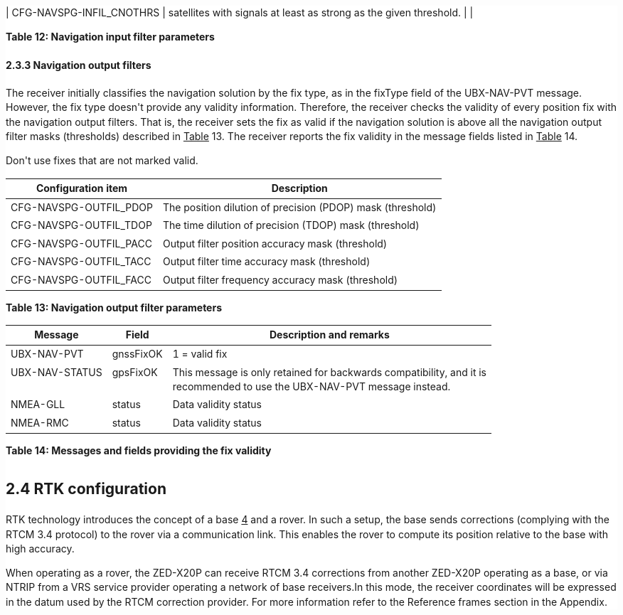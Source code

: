 | CFG-NAVSPG-INFIL_CNOTHRS  | satellites with signals at least as strong as the given threshold.                                                                                                                                                             |  |

**Table 12: Navigation input filter parameters**

#### <span id="page-17-1"></span>**2.3.3 Navigation output filters**

The receiver initially classifies the navigation solution by the fix type, as in the fixType field of the UBX-NAV-PVT message. However, the fix type doesn't provide any validity information. Therefore, the receiver checks the validity of every position fix with the navigation output filters. That is, the receiver sets the fix as valid if the navigation solution is above all the navigation output filter masks (thresholds) described in [Table](#page-18-2) 13. The receiver reports the fix validity in the message fields listed in [Table](#page-18-3) 14.

Don't use fixes that are not marked valid.



<span id="page-18-2"></span>

| Configuration item     | Description                                                |
|------------------------|------------------------------------------------------------|
| CFG-NAVSPG-OUTFIL_PDOP | The position dilution of precision (PDOP) mask (threshold) |
| CFG-NAVSPG-OUTFIL_TDOP | The time dilution of precision (TDOP) mask (threshold)     |
| CFG-NAVSPG-OUTFIL_PACC | Output filter position accuracy mask (threshold)           |
| CFG-NAVSPG-OUTFIL_TACC | Output filter time accuracy mask (threshold)               |
| CFG-NAVSPG-OUTFIL_FACC | Output filter frequency accuracy mask (threshold)          |

**Table 13: Navigation output filter parameters**

<span id="page-18-3"></span>

| Message        | Field     | Description and remarks                                                                                                     |
|----------------|-----------|-----------------------------------------------------------------------------------------------------------------------------|
| UBX-NAV-PVT    | gnssFixOK | 1 = valid fix                                                                                                               |
| UBX-NAV-STATUS | gpsFixOK  | This message is only retained for backwards compatibility, and it is<br>recommended to use the UBX-NAV-PVT message instead. |
| NMEA-GLL       | status    | Data validity status                                                                                                        |
| NMEA-RMC       | status    | Data validity status                                                                                                        |

**Table 14: Messages and fields providing the fix validity**

## <span id="page-18-0"></span>**2.4 RTK configuration**

RTK technology introduces the concept of a base [4](#page-18-4) and a rover. In such a setup, the base sends corrections (complying with the RTCM 3.4 protocol) to the rover via a communication link. This enables the rover to compute its position relative to the base with high accuracy.

When operating as a rover, the ZED-X20P can receive RTCM 3.4 corrections from another ZED-X20P operating as a base, or via NTRIP from a VRS service provider operating a network of base receivers.In this mode, the receiver coordinates will be expressed in the datum used by the RTCM correction provider. For more information refer to the Reference frames section in the Appendix.
